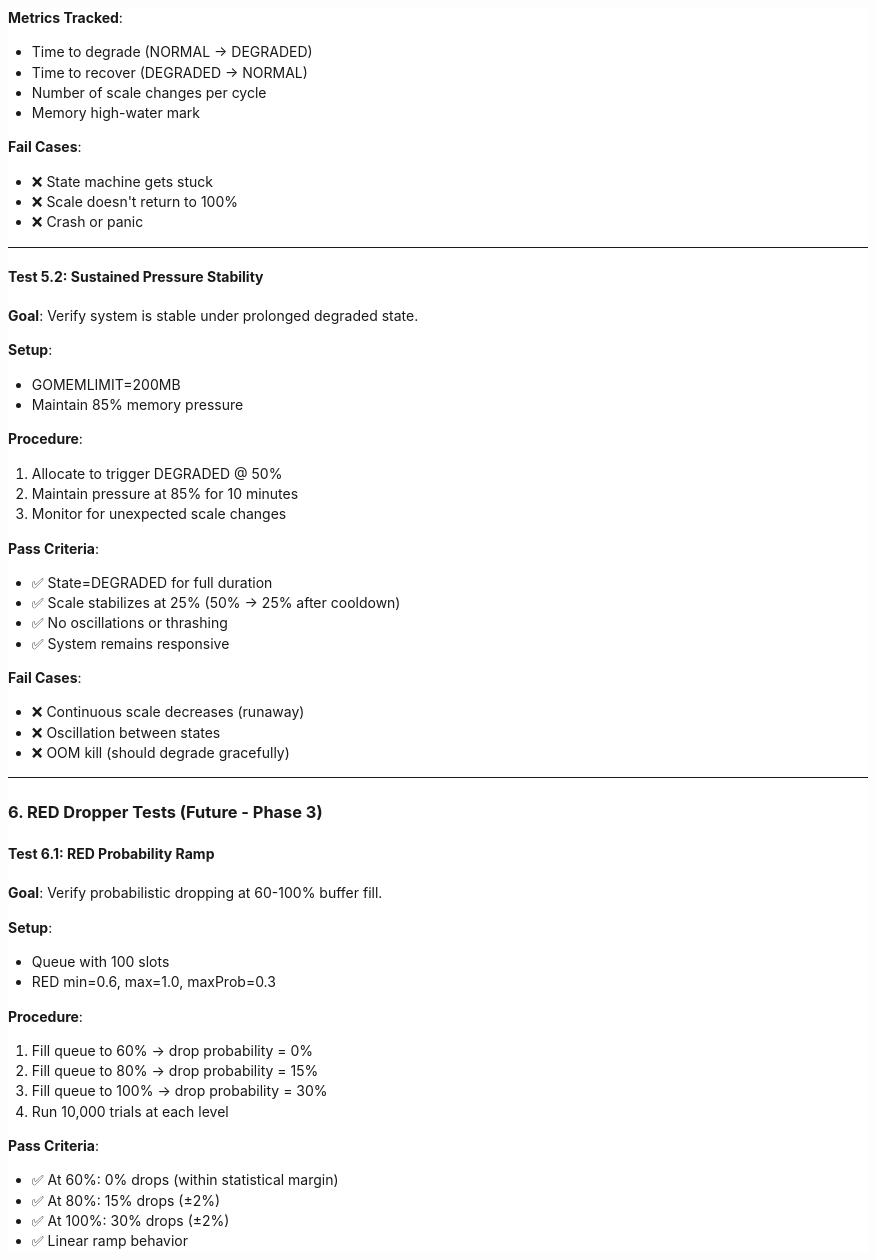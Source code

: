 **Metrics Tracked**:
- Time to degrade (NORMAL → DEGRADED)
- Time to recover (DEGRADED → NORMAL)
- Number of scale changes per cycle
- Memory high-water mark

**Fail Cases**:
- ❌ State machine gets stuck
- ❌ Scale doesn't return to 100%
- ❌ Crash or panic

---

#### Test 5.2: Sustained Pressure Stability
**Goal**: Verify system is stable under prolonged degraded state.

**Setup**:
- GOMEMLIMIT=200MB
- Maintain 85% memory pressure

**Procedure**:
1. Allocate to trigger DEGRADED @ 50%
2. Maintain pressure at 85% for 10 minutes
3. Monitor for unexpected scale changes

**Pass Criteria**:
- ✅ State=DEGRADED for full duration
- ✅ Scale stabilizes at 25% (50% → 25% after cooldown)
- ✅ No oscillations or thrashing
- ✅ System remains responsive

**Fail Cases**:
- ❌ Continuous scale decreases (runaway)
- ❌ Oscillation between states
- ❌ OOM kill (should degrade gracefully)

---

### 6. RED Dropper Tests (Future - Phase 3)

#### Test 6.1: RED Probability Ramp
**Goal**: Verify probabilistic dropping at 60-100% buffer fill.

**Setup**:
- Queue with 100 slots
- RED min=0.6, max=1.0, maxProb=0.3

**Procedure**:
1. Fill queue to 60% → drop probability = 0%
2. Fill queue to 80% → drop probability = 15%
3. Fill queue to 100% → drop probability = 30%
4. Run 10,000 trials at each level

**Pass Criteria**:
- ✅ At 60%: 0% drops (within statistical margin)
- ✅ At 80%: 15% drops (±2%)
- ✅ At 100%: 30% drops (±2%)
- ✅ Linear ramp behavior
